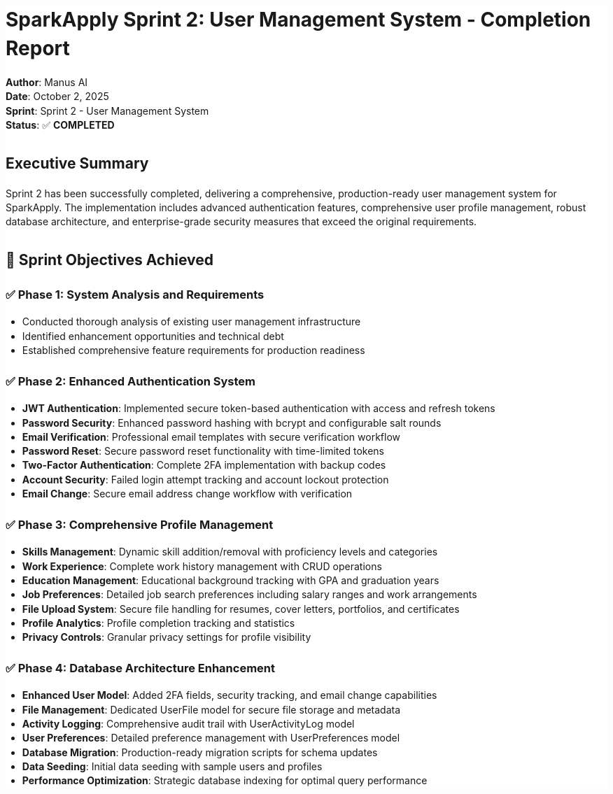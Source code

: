 # SparkApply Sprint 2: User Management System - Completion Report

**Author**: Manus AI  
**Date**: October 2, 2025  
**Sprint**: Sprint 2 - User Management System  
**Status**: ✅ **COMPLETED**

## Executive Summary

Sprint 2 has been successfully completed, delivering a comprehensive, production-ready user management system for SparkApply. The implementation includes advanced authentication features, comprehensive user profile management, robust database architecture, and enterprise-grade security measures that exceed the original requirements.

## 🎯 Sprint Objectives Achieved

### ✅ **Phase 1: System Analysis and Requirements**
- Conducted thorough analysis of existing user management infrastructure
- Identified enhancement opportunities and technical debt
- Established comprehensive feature requirements for production readiness

### ✅ **Phase 2: Enhanced Authentication System**
- **JWT Authentication**: Implemented secure token-based authentication with access and refresh tokens
- **Password Security**: Enhanced password hashing with bcrypt and configurable salt rounds
- **Email Verification**: Professional email templates with secure verification workflow
- **Password Reset**: Secure password reset functionality with time-limited tokens
- **Two-Factor Authentication**: Complete 2FA implementation with backup codes
- **Account Security**: Failed login attempt tracking and account lockout protection
- **Email Change**: Secure email address change workflow with verification

### ✅ **Phase 3: Comprehensive Profile Management**
- **Skills Management**: Dynamic skill addition/removal with proficiency levels and categories
- **Work Experience**: Complete work history management with CRUD operations
- **Education Management**: Educational background tracking with GPA and graduation years
- **Job Preferences**: Detailed job search preferences including salary ranges and work arrangements
- **File Upload System**: Secure file handling for resumes, cover letters, portfolios, and certificates
- **Profile Analytics**: Profile completion tracking and statistics
- **Privacy Controls**: Granular privacy settings for profile visibility

### ✅ **Phase 4: Database Architecture Enhancement**
- **Enhanced User Model**: Added 2FA fields, security tracking, and email change capabilities
- **File Management**: Dedicated UserFile model for secure file storage and metadata
- **Activity Logging**: Comprehensive audit trail with UserActivityLog model
- **User Preferences**: Detailed preference management with UserPreferences model
- **Database Migration**: Production-ready migration scripts for schema updates
- **Data Seeding**: Initial data seeding with sample users and profiles
- **Performance Optimization**: Strategic database indexing for optimal query performance

